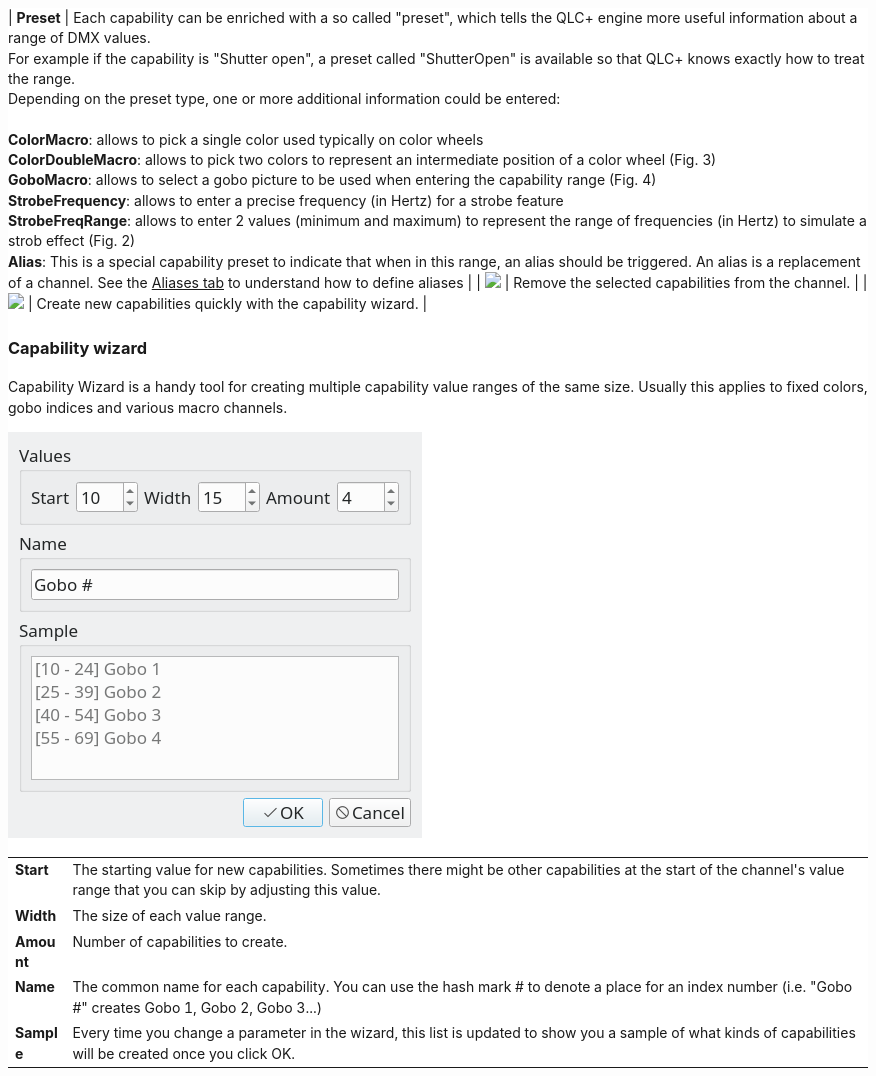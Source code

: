| **Preset** | Each capability can be enriched with a so called "preset", which tells the QLC+ engine more useful information about a range of DMX values.  <br>For example if the capability is "Shutter open", a preset called "ShutterOpen" is available so that QLC+ knows exactly how to treat the range.  <br>Depending on the preset type, one or more additional information could be entered:<br><br>**ColorMacro**: allows to pick a single color used typically on color wheels<br>**ColorDoubleMacro**: allows to pick two colors to represent an intermediate position of a color wheel (Fig. 3)<br>**GoboMacro**: allows to select a gobo picture to be used when entering the capability range (Fig. 4)<br>**StrobeFrequency**: allows to enter a precise frequency (in Hertz) for a strobe feature<br>**StrobeFreqRange**: allows to enter 2 values (minimum and maximum) to represent the range of frequencies (in Hertz) to simulate a strob effect (Fig. 2)<br>**Alias**: This is a special capability preset to indicate that when in this range, an alias should be triggered. An alias is a replacement of a channel. See the [Aliases tab](#aliases) to understand how to define aliases |
| ![](/basics/edit_remove.png) | Remove the selected capabilities from the channel. |
| ![](/basics/wizard.png) | Create new capabilities quickly with the capability wizard. |

### Capability wizard

Capability Wizard is a handy tool for creating multiple capability value ranges of the same size. Usually this applies to fixed colors, gobo indices and various macro channels.

![](../fixture_editor_channel_wizard.png)

|     |     |
| --- | --- |
| **Start** | The starting value for new capabilities. Sometimes there might be other capabilities at the start of the channel's value range that you can skip by adjusting this value. |
| **Width** | The size of each value range. |
| **Amount** | Number of capabilities to create. |
| **Name** | The common name for each capability. You can use the hash mark # to denote a place for an index number (i.e. "Gobo #" creates Gobo 1, Gobo 2, Gobo 3...) |
| **Sample** | Every time you change a parameter in the wizard, this list is updated to show you a sample of what kinds of capabilities will be created once you click OK. |